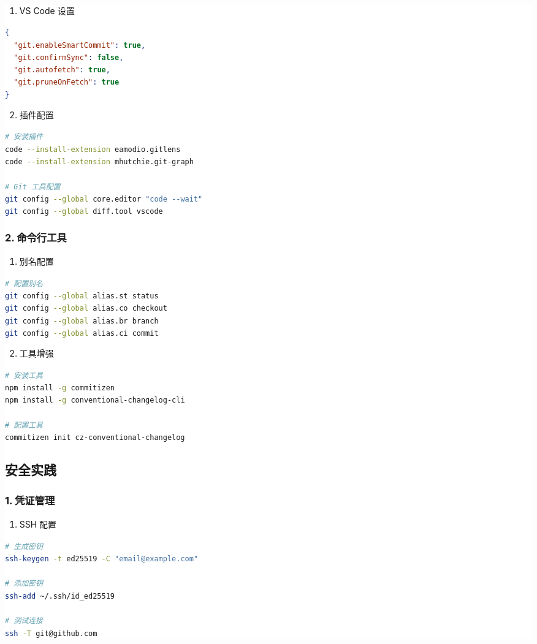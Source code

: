1. VS Code 设置
```json
{
  "git.enableSmartCommit": true,
  "git.confirmSync": false,
  "git.autofetch": true,
  "git.pruneOnFetch": true
}
```

2. 插件配置
```bash
# 安装插件
code --install-extension eamodio.gitlens
code --install-extension mhutchie.git-graph

# Git 工具配置
git config --global core.editor "code --wait"
git config --global diff.tool vscode
```

### 2. 命令行工具

1. 别名配置
```bash
# 配置别名
git config --global alias.st status
git config --global alias.co checkout
git config --global alias.br branch
git config --global alias.ci commit
```

2. 工具增强
```bash
# 安装工具
npm install -g commitizen
npm install -g conventional-changelog-cli

# 配置工具
commitizen init cz-conventional-changelog
```

## 安全实践

### 1. 凭证管理

1. SSH 配置
```bash
# 生成密钥
ssh-keygen -t ed25519 -C "email@example.com"

# 添加密钥
ssh-add ~/.ssh/id_ed25519

# 测试连接
ssh -T git@github.com
```

